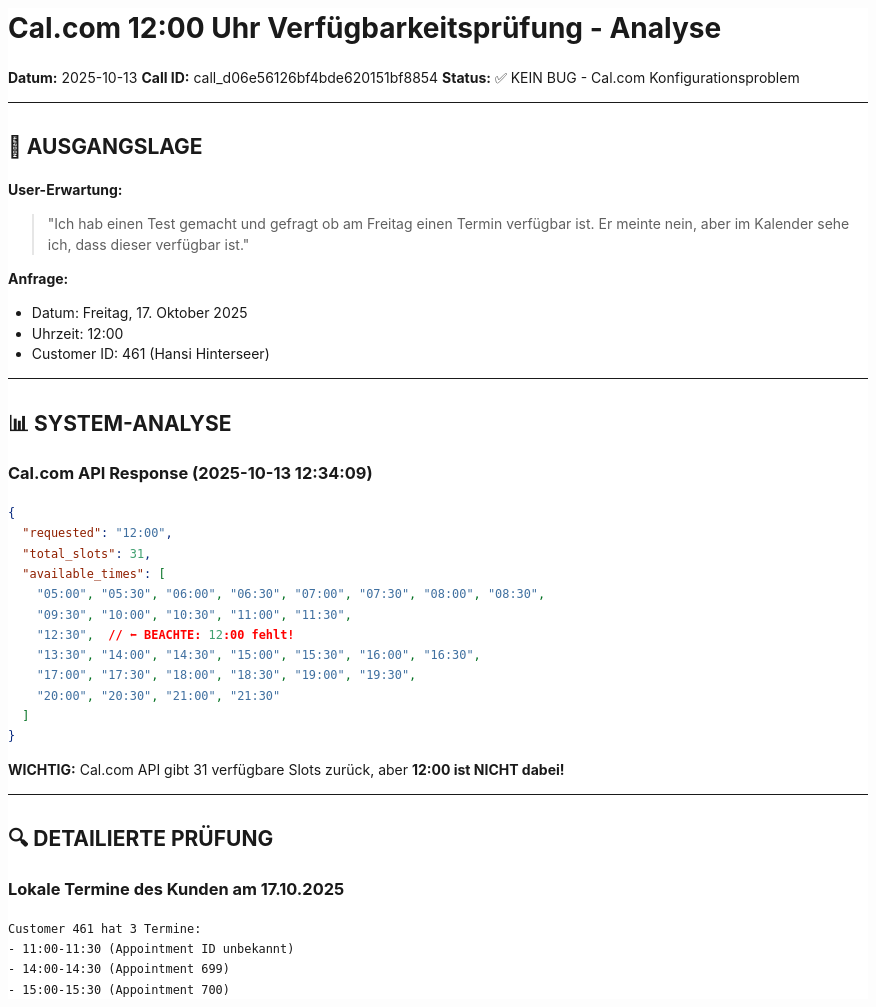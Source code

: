 # Cal.com 12:00 Uhr Verfügbarkeitsprüfung - Analyse
**Datum:** 2025-10-13
**Call ID:** call_d06e56126bf4bde620151bf8854
**Status:** ✅ KEIN BUG - Cal.com Konfigurationsproblem

---

## 🎯 AUSGANGSLAGE

**User-Erwartung:**
> "Ich hab einen Test gemacht und gefragt ob am Freitag einen Termin verfügbar ist. Er meinte nein, aber im Kalender sehe ich, dass dieser verfügbar ist."

**Anfrage:**
- Datum: Freitag, 17. Oktober 2025
- Uhrzeit: 12:00
- Customer ID: 461 (Hansi Hinterseer)

---

## 📊 SYSTEM-ANALYSE

### Cal.com API Response (2025-10-13 12:34:09)

```json
{
  "requested": "12:00",
  "total_slots": 31,
  "available_times": [
    "05:00", "05:30", "06:00", "06:30", "07:00", "07:30", "08:00", "08:30",
    "09:30", "10:00", "10:30", "11:00", "11:30",
    "12:30",  // ⬅️ BEACHTE: 12:00 fehlt!
    "13:30", "14:00", "14:30", "15:00", "15:30", "16:00", "16:30",
    "17:00", "17:30", "18:00", "18:30", "19:00", "19:30",
    "20:00", "20:30", "21:00", "21:30"
  ]
}
```

**WICHTIG:** Cal.com API gibt 31 verfügbare Slots zurück, aber **12:00 ist NICHT dabei!**

---

## 🔍 DETAILIERTE PRÜFUNG

### Lokale Termine des Kunden am 17.10.2025

```
Customer 461 hat 3 Termine:
- 11:00-11:30 (Appointment ID unbekannt)
- 14:00-14:30 (Appointment 699)
- 15:00-15:30 (Appointment 700)
```

